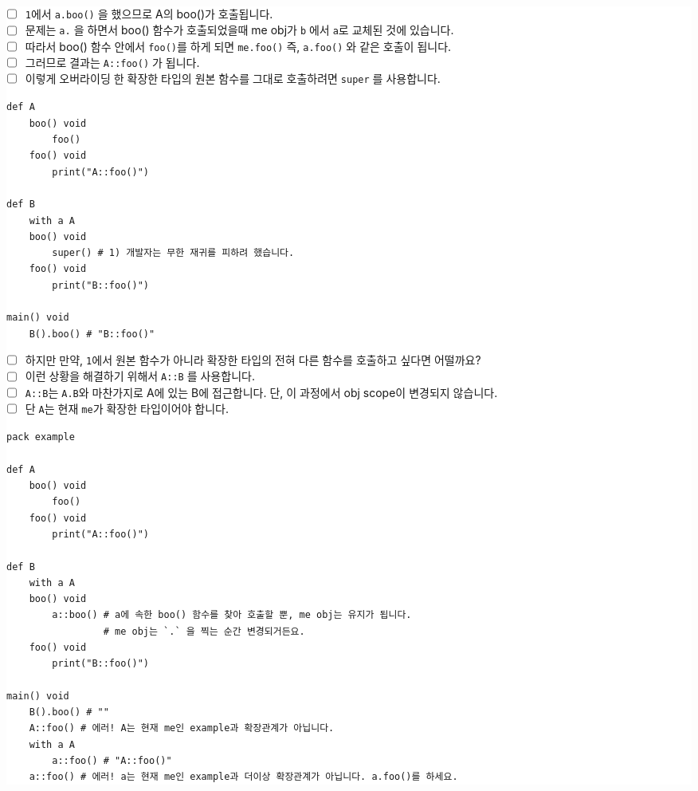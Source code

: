 * [ ] `1`에서 `a.boo()` 을 했으므로 A의 boo()가 호출됩니다.
* [ ] 문제는 `a.` 을 하면서 boo() 함수가 호출되었을때 me obj가 `b` 에서 `a`로 교체된 것에 있습니다.
* [ ] 따라서 boo() 함수 안에서 `foo()`를 하게 되면 `me.foo()` 즉, `a.foo()` 와 같은 호출이 됩니다.
* [ ] 그러므로 결과는 `A::foo()` 가 됩니다.
* [ ] 이렇게 오버라이딩 한 확장한 타입의 원본 함수를 그대로 호출하려면 `super` 를 사용합니다.

```byeol
def A
    boo() void
        foo()
    foo() void
        print("A::foo()")

def B
    with a A
    boo() void
        super() # 1) 개발자는 무한 재귀를 피하려 했습니다.
    foo() void
        print("B::foo()")

main() void
    B().boo() # "B::foo()"
```

* [ ] 하지만 만약, `1`에서 원본 함수가 아니라 확장한 타입의 전혀 다른 함수를 호출하고 싶다면 어떨까요?
* [ ] 이런 상황을 해결하기 위해서 `A::B` 를 사용합니다.
* [ ] `A::B`는 `A.B`와 마찬가지로 A에 있는 B에 접근합니다. 단, 이 과정에서 obj scope이 변경되지 않습니다.
* [ ] 단 `A`는 현재 `me`가 확장한 타입이어야 합니다.

```byeol
pack example

def A
    boo() void
        foo()
    foo() void
        print("A::foo()")

def B
    with a A
    boo() void
        a::boo() # a에 속한 boo() 함수를 찾아 호출할 뿐, me obj는 유지가 됩니다.
                 # me obj는 `.` 을 찍는 순간 변경되거든요.
    foo() void
        print("B::foo()")

main() void
    B().boo() # ""
    A::foo() # 에러! A는 현재 me인 example과 확장관계가 아닙니다.
    with a A
        a::foo() # "A::foo()"
    a::foo() # 에러! a는 현재 me인 example과 더이상 확장관계가 아닙니다. a.foo()를 하세요.
```
